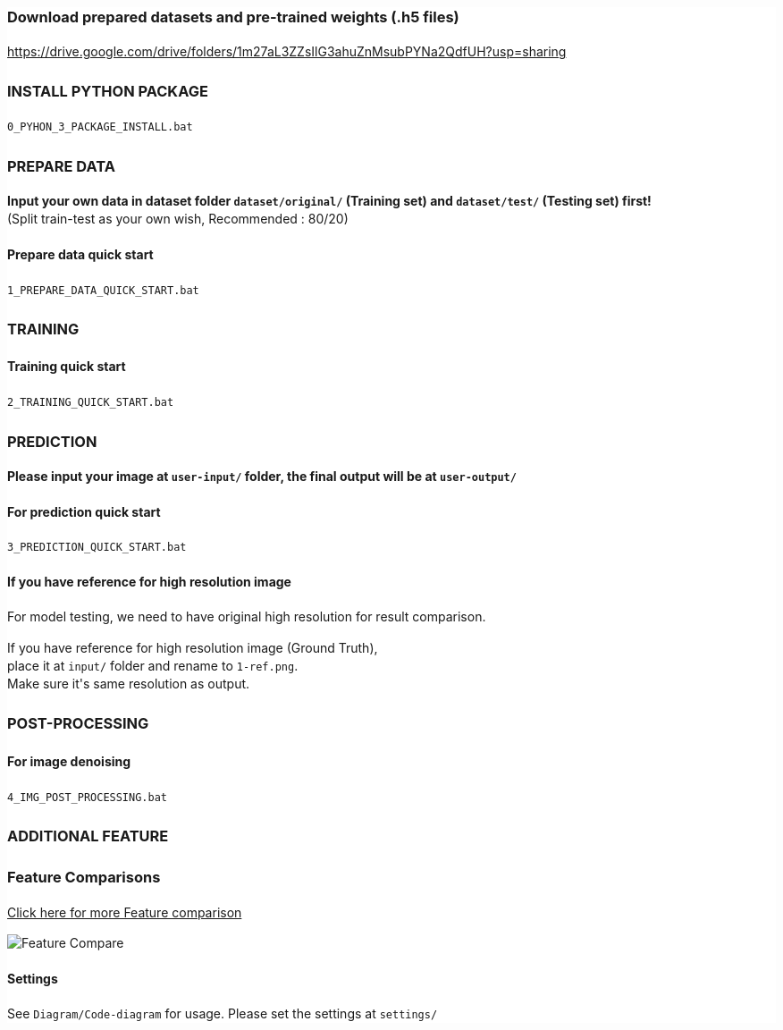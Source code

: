 ### Download prepared datasets and pre-trained weights (.h5 files)  
https://drive.google.com/drive/folders/1m27aL3ZZsIlG3ahuZnMsubPYNa2QdfUH?usp=sharing  

### INSTALL PYTHON PACKAGE
`` 0_PYHON_3_PACKAGE_INSTALL.bat ``

### PREPARE DATA  
**Input your own data in dataset folder ``dataset/original/`` (Training set) and ``dataset/test/`` (Testing set) first!**   
(Split train-test as your own wish, Recommended : 80/20)  

#### **Prepare data quick start**  
`` 1_PREPARE_DATA_QUICK_START.bat ``  

### TRAINING  

#### **Training quick start**  
`` 2_TRAINING_QUICK_START.bat ``  

### PREDICTION

**Please input your image at `` user-input/ `` folder, the final output will be at `` user-output/ ``**

#### **For prediction quick start**  
`` 3_PREDICTION_QUICK_START.bat ``

#### **If you have reference for high resolution image**
For model testing, we need to have original high resolution for result comparison.  

If you have reference for high resolution image (Ground Truth),  
place it at `` input/ `` folder and rename to `` 1-ref.png ``.  
Make sure it's same resolution as output.    

### POST-PROCESSING

#### **For image denoising**
`` 4_IMG_POST_PROCESSING.bat ``

### ADDITIONAL FEATURE

### Feature Comparisons  

[Click here for more Feature comparison](sample/Feature-compare)

![Feature Compare](sample/Sample-6.PNG)  

#### **Settings**
See `` Diagram/Code-diagram `` for usage.
Please set the settings at `` settings/ ``
